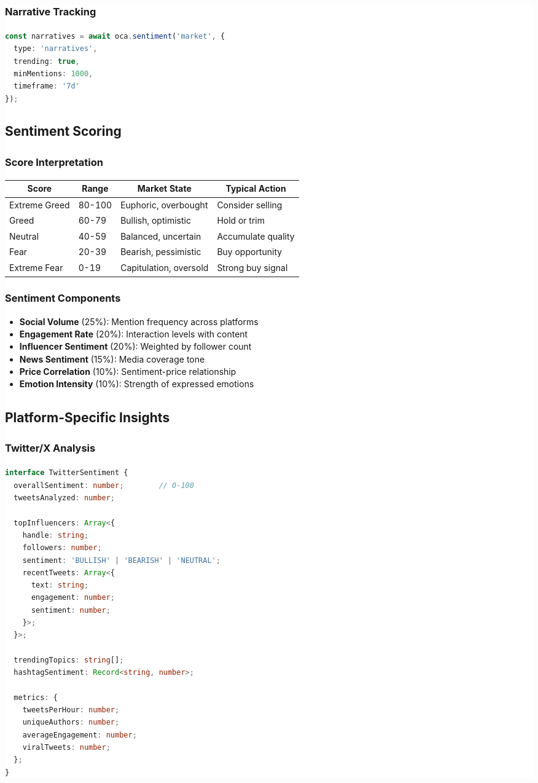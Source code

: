 ### Narrative Tracking
```typescript
const narratives = await oca.sentiment('market', {
  type: 'narratives',
  trending: true,
  minMentions: 1000,
  timeframe: '7d'
});
```

## Sentiment Scoring

### Score Interpretation
| Score | Range | Market State | Typical Action |
|-------|-------|--------------|----------------|
| Extreme Greed | 80-100 | Euphoric, overbought | Consider selling |
| Greed | 60-79 | Bullish, optimistic | Hold or trim |
| Neutral | 40-59 | Balanced, uncertain | Accumulate quality |
| Fear | 20-39 | Bearish, pessimistic | Buy opportunity |
| Extreme Fear | 0-19 | Capitulation, oversold | Strong buy signal |

### Sentiment Components
- **Social Volume** (25%): Mention frequency across platforms
- **Engagement Rate** (20%): Interaction levels with content
- **Influencer Sentiment** (20%): Weighted by follower count
- **News Sentiment** (15%): Media coverage tone
- **Price Correlation** (10%): Sentiment-price relationship
- **Emotion Intensity** (10%): Strength of expressed emotions

## Platform-Specific Insights

### Twitter/X Analysis
```typescript
interface TwitterSentiment {
  overallSentiment: number;        // 0-100
  tweetsAnalyzed: number;
  
  topInfluencers: Array<{
    handle: string;
    followers: number;
    sentiment: 'BULLISH' | 'BEARISH' | 'NEUTRAL';
    recentTweets: Array<{
      text: string;
      engagement: number;
      sentiment: number;
    }>;
  }>;
  
  trendingTopics: string[];
  hashtagSentiment: Record<string, number>;
  
  metrics: {
    tweetsPerHour: number;
    uniqueAuthors: number;
    averageEngagement: number;
    viralTweets: number;
  };
}
```